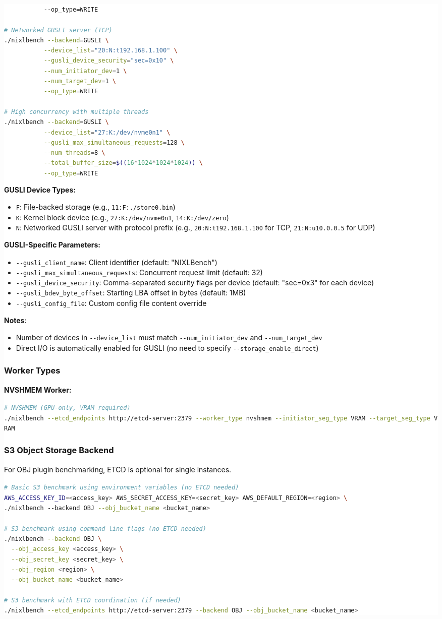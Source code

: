 ```bash
           --op_type=WRITE

# Networked GUSLI server (TCP)
./nixlbench --backend=GUSLI \
           --device_list="20:N:t192.168.1.100" \
           --gusli_device_security="sec=0x10" \
           --num_initiator_dev=1 \
           --num_target_dev=1 \
           --op_type=WRITE

# High concurrency with multiple threads
./nixlbench --backend=GUSLI \
           --device_list="27:K:/dev/nvme0n1" \
           --gusli_max_simultaneous_requests=128 \
           --num_threads=8 \
           --total_buffer_size=$((16*1024*1024*1024)) \
           --op_type=WRITE
```

**GUSLI Device Types:**
- `F`: File-backed storage (e.g., `11:F:./store0.bin`)
- `K`: Kernel block device (e.g., `27:K:/dev/nvme0n1`, `14:K:/dev/zero`)
- `N`: Networked GUSLI server with protocol prefix (e.g., `20:N:t192.168.1.100` for TCP, `21:N:u10.0.0.5` for UDP)

**GUSLI-Specific Parameters:**
- `--gusli_client_name`: Client identifier (default: "NIXLBench")
- `--gusli_max_simultaneous_requests`: Concurrent request limit (default: 32)
- `--gusli_device_security`: Comma-separated security flags per device (default: "sec=0x3" for each device)
- `--gusli_bdev_byte_offset`: Starting LBA offset in bytes (default: 1MB)
- `--gusli_config_file`: Custom config file content override

**Notes**:
- Number of devices in `--device_list` must match `--num_initiator_dev` and `--num_target_dev`
- Direct I/O is automatically enabled for GUSLI (no need to specify `--storage_enable_direct`)

### Worker Types

**NVSHMEM Worker:**
```bash
# NVSHMEM (GPU-only, VRAM required)
./nixlbench --etcd_endpoints http://etcd-server:2379 --worker_type nvshmem --initiator_seg_type VRAM --target_seg_type VRAM
```

### S3 Object Storage Backend

For OBJ plugin benchmarking, ETCD is optional for single instances.

```bash
# Basic S3 benchmark using environment variables (no ETCD needed)
AWS_ACCESS_KEY_ID=<access_key> AWS_SECRET_ACCESS_KEY=<secret_key> AWS_DEFAULT_REGION=<region> \
./nixlbench --backend OBJ --obj_bucket_name <bucket_name>

# S3 benchmark using command line flags (no ETCD needed)
./nixlbench --backend OBJ \
  --obj_access_key <access_key> \
  --obj_secret_key <secret_key> \
  --obj_region <region> \
  --obj_bucket_name <bucket_name>

# S3 benchmark with ETCD coordination (if needed)
./nixlbench --etcd_endpoints http://etcd-server:2379 --backend OBJ --obj_bucket_name <bucket_name>
```
